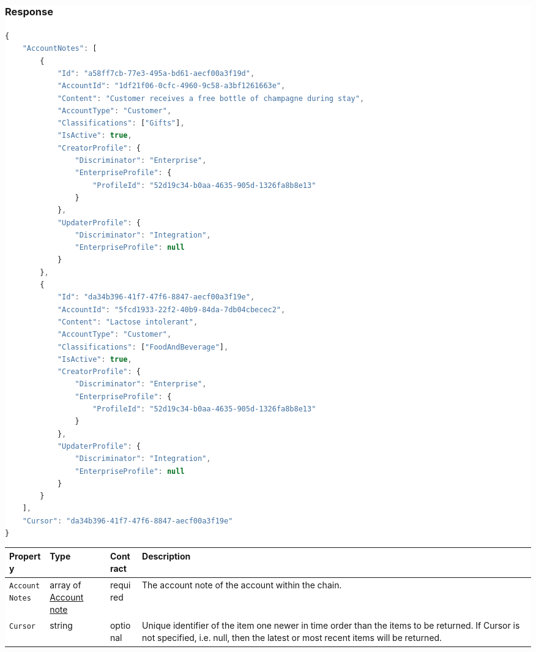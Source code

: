 ### Response

```javascript
{
    "AccountNotes": [
        {
            "Id": "a58ff7cb-77e3-495a-bd61-aecf00a3f19d",
            "AccountId": "1df21f06-0cfc-4960-9c58-a3bf1261663e",
            "Content": "Customer receives a free bottle of champagne during stay",
            "AccountType": "Customer",
            "Classifications": ["Gifts"],
            "IsActive": true,
            "CreatorProfile": {
                "Discriminator": "Enterprise",
                "EnterpriseProfile": {
                    "ProfileId": "52d19c34-b0aa-4635-905d-1326fa8b8e13"
                }
            },
            "UpdaterProfile": {
                "Discriminator": "Integration",
                "EnterpriseProfile": null
            }
        },
        {
            "Id": "da34b396-41f7-47f6-8847-aecf00a3f19e",
            "AccountId": "5fcd1933-22f2-40b9-84da-7db04cbecec2",
            "Content": "Lactose intolerant",
            "AccountType": "Customer",
            "Classifications": ["FoodAndBeverage"],
            "IsActive": true,
            "CreatorProfile": {
                "Discriminator": "Enterprise",
                "EnterpriseProfile": {
                    "ProfileId": "52d19c34-b0aa-4635-905d-1326fa8b8e13"
                }
            },
            "UpdaterProfile": {
                "Discriminator": "Integration",
                "EnterpriseProfile": null
            }
        }
    ],
    "Cursor": "da34b396-41f7-47f6-8847-aecf00a3f19e"
}
```

| Property | Type | Contract | Description |
| :-- | :-- | :-- | :-- |
| `AccountNotes` | array of [Account note](#account-note) | required | The account note of the account within the chain. |
| `Cursor` | string | optional | Unique identifier of the item one newer in time order than the items to be returned. If Cursor is not specified, i.e. null, then the latest or most recent items will be returned. |
